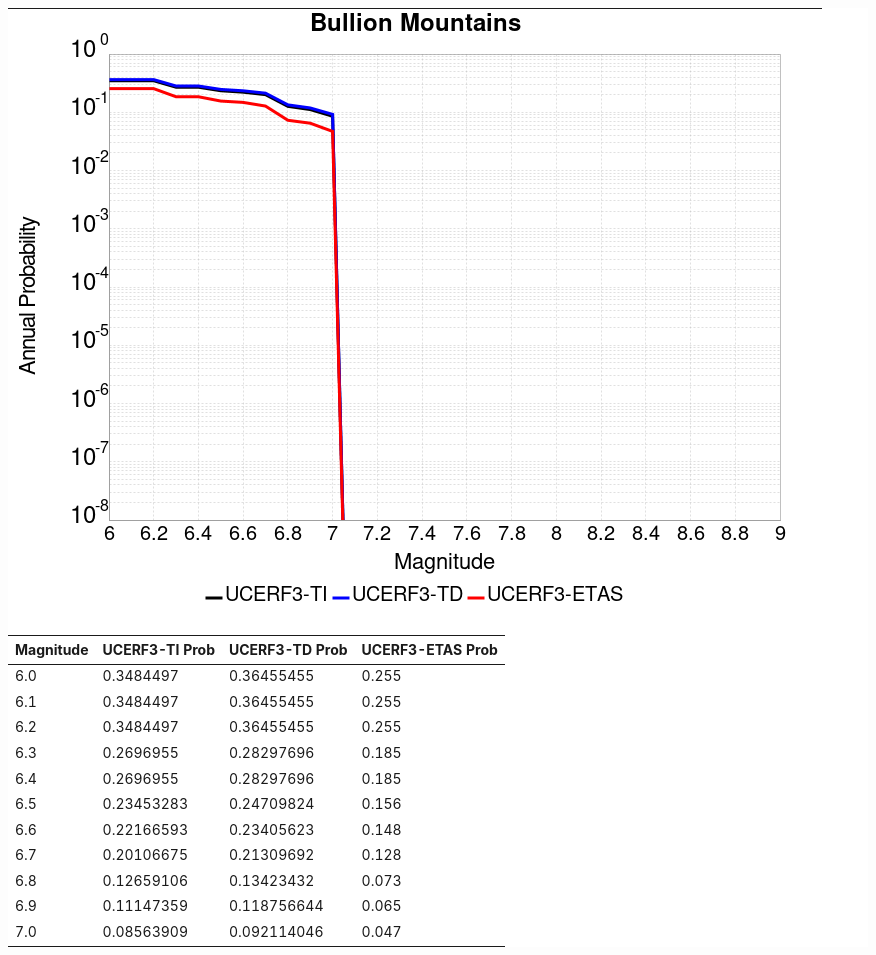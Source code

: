 | ![MPD](Bullion_Mountains.png) |
|-----|

| Magnitude | UCERF3-TI Prob | UCERF3-TD Prob | UCERF3-ETAS Prob |
|-----|-----|-----|-----|
| 6.0 | 0.3484497 | 0.36455455 | 0.255 |
| 6.1 | 0.3484497 | 0.36455455 | 0.255 |
| 6.2 | 0.3484497 | 0.36455455 | 0.255 |
| 6.3 | 0.2696955 | 0.28297696 | 0.185 |
| 6.4 | 0.2696955 | 0.28297696 | 0.185 |
| 6.5 | 0.23453283 | 0.24709824 | 0.156 |
| 6.6 | 0.22166593 | 0.23405623 | 0.148 |
| 6.7 | 0.20106675 | 0.21309692 | 0.128 |
| 6.8 | 0.12659106 | 0.13423432 | 0.073 |
| 6.9 | 0.11147359 | 0.118756644 | 0.065 |
| 7.0 | 0.08563909 | 0.092114046 | 0.047 |
